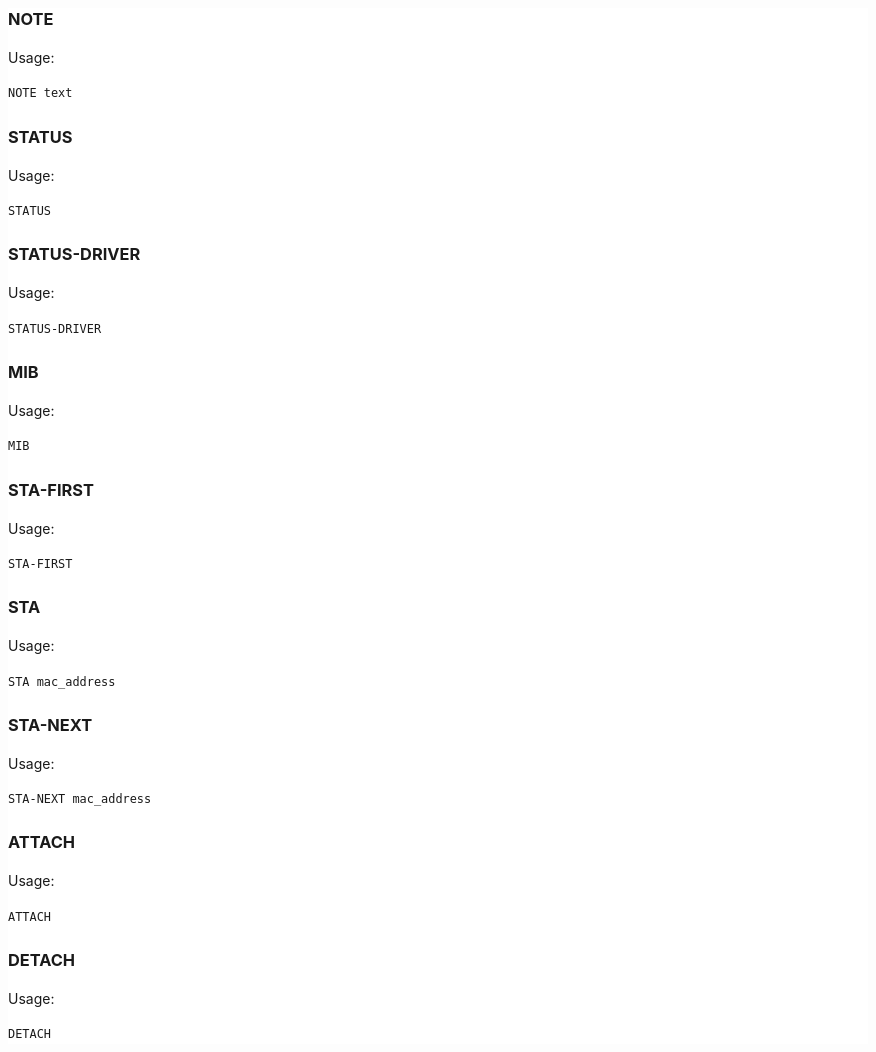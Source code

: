 ### NOTE
Usage:
```
NOTE text
```

### STATUS
Usage:
```
STATUS
```

### STATUS-DRIVER
Usage:
```
STATUS-DRIVER
```

### MIB
Usage:
```
MIB
```

### STA-FIRST
Usage:
```
STA-FIRST
```

### STA
Usage:
```
STA mac_address
```

### STA-NEXT
Usage:
```
STA-NEXT mac_address
```

### ATTACH
Usage:
```
ATTACH
```

### DETACH
Usage:
```
DETACH
```
